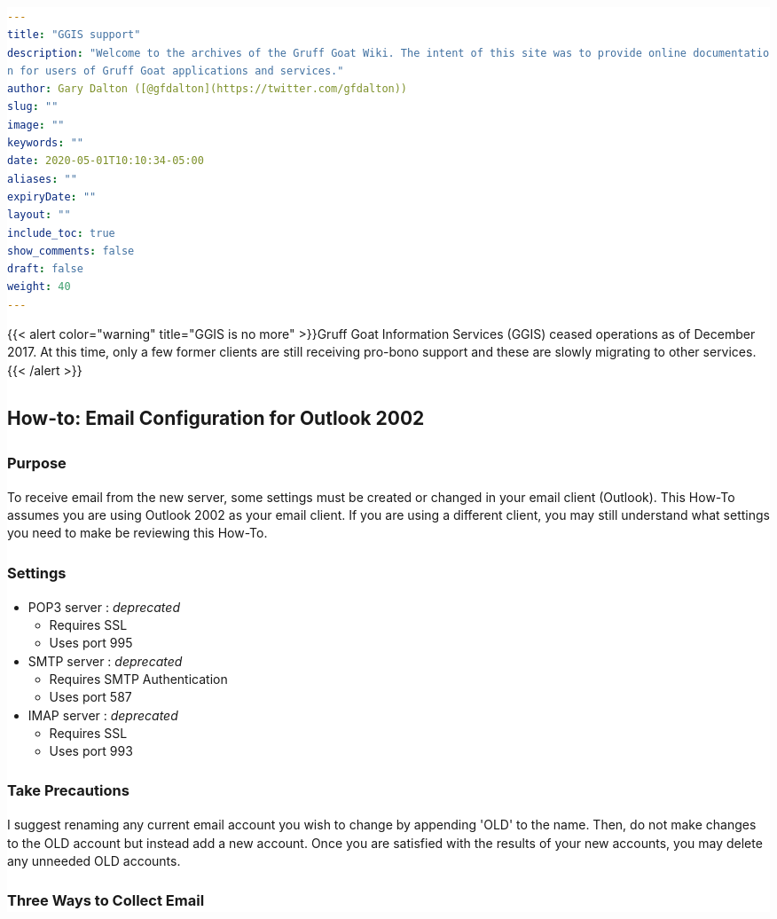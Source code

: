 ```yaml
---
title: "GGIS support"
description: "Welcome to the archives of the Gruff Goat Wiki. The intent of this site was to provide online documentation for users of Gruff Goat applications and services."
author: Gary Dalton ([@gfdalton](https://twitter.com/gfdalton))
slug: ""
image: ""
keywords: ""
date: 2020-05-01T10:10:34-05:00
aliases: ""
expiryDate: ""
layout: ""
include_toc: true
show_comments: false
draft: false
weight: 40
---
```


{{< alert color="warning" title="GGIS is no more" >}}Gruff Goat Information Services (GGIS) ceased operations as of December 2017. At this time, only a few former clients are still receiving pro-bono support and these are slowly migrating to other services.{{< /alert >}}


## How-to: Email Configuration for Outlook 2002

### Purpose

To receive email from the new server, some settings must be created or changed in your email client (Outlook). This How-To assumes you are using Outlook 2002 as your email client. If you are using a different client, you may still understand what settings you need to make be reviewing this How-To.

### Settings

*   POP3 server : *deprecated*
    *   Requires SSL
    *   Uses port 995
*   SMTP server : *deprecated*
    *   Requires SMTP Authentication
    *   Uses port 587
*   IMAP server : *deprecated*
    *   Requires SSL
    *   Uses port 993

### Take Precautions

I suggest renaming any current email account you wish to change by appending 'OLD' to the name. Then, do not make changes to the OLD account but instead add a new account. Once you are satisfied with the results of your new accounts, you may delete any unneeded OLD accounts.

### Three Ways to Collect Email
